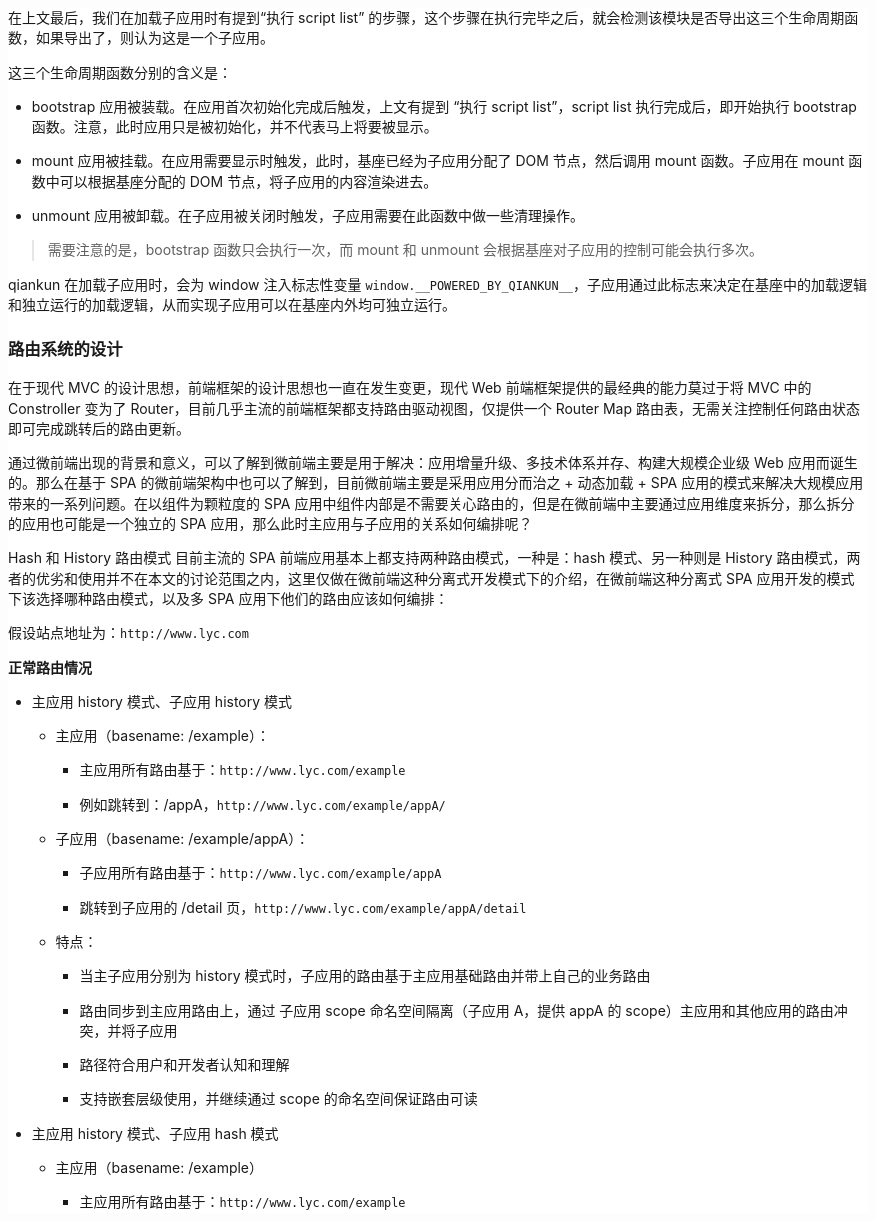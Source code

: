 在上文最后，我们在加载子应用时有提到“执行 script list” 的步骤，这个步骤在执行完毕之后，就会检测该模块是否导出这三个生命周期函数，如果导出了，则认为这是一个子应用。

这三个生命周期函数分别的含义是：

* bootstrap 应用被装载。在应用首次初始化完成后触发，上文有提到 “执行 script list”，script list 执行完成后，即开始执行 bootstrap 函数。注意，此时应用只是被初始化，并不代表马上将要被显示。

* mount 应用被挂载。在应用需要显示时触发，此时，基座已经为子应用分配了 DOM 节点，然后调用 mount 函数。子应用在 mount 函数中可以根据基座分配的 DOM 节点，将子应用的内容渲染进去。

* unmount 应用被卸载。在子应用被关闭时触发，子应用需要在此函数中做一些清理操作。

>需要注意的是，bootstrap 函数只会执行一次，而 mount 和 unmount 会根据基座对子应用的控制可能会执行多次。

qiankun 在加载子应用时，会为 window 注入标志性变量 `window.__POWERED_BY_QIANKUN__`，子应用通过此标志来决定在基座中的加载逻辑和独立运行的加载逻辑，从而实现子应用可以在基座内外均可独立运行。

### 路由系统的设计

在于现代 MVC 的设计思想，前端框架的设计思想也一直在发生变更，现代 Web 前端框架提供的最经典的能力莫过于将 MVC 中的 Constroller 变为了 Router，目前几乎主流的前端框架都支持路由驱动视图，仅提供一个 Router Map 路由表，无需关注控制任何路由状态即可完成跳转后的路由更新。

通过微前端出现的背景和意义，可以了解到微前端主要是用于解决：应用增量升级、多技术体系并存、构建大规模企业级 Web 应用而诞生的。那么在基于 SPA 的微前端架构中也可以了解到，目前微前端主要是采用应用分而治之 + 动态加载 + SPA 应用的模式来解决大规模应用带来的一系列问题。在以组件为颗粒度的 SPA 应用中组件内部是不需要关心路由的，但是在微前端中主要通过应用维度来拆分，那么拆分的应用也可能是一个独立的 SPA 应用，那么此时主应用与子应用的关系如何编排呢？

Hash 和 History 路由模式 目前主流的 SPA 前端应用基本上都支持两种路由模式，一种是：hash 模式、另一种则是 History 路由模式，两者的优劣和使用并不在本文的讨论范围之内，这里仅做在微前端这种分离式开发模式下的介绍，在微前端这种分离式 SPA 应用开发的模式下该选择哪种路由模式，以及多 SPA 应用下他们的路由应该如何编排： 

假设站点地址为：`http://www.lyc.com`

**正常路由情况**

* 主应用 history 模式、子应用 history 模式

  * 主应用（basename: /example）：

    * 主应用所有路由基于：`http://www.lyc.com/example`

    * 例如跳转到：/appA，`http://www.lyc.com/example/appA/`

  * 子应用（basename: /example/appA）：

    * 子应用所有路由基于：`http://www.lyc.com/example/appA`

    * 跳转到子应用的 /detail 页，`http://www.lyc.com/example/appA/detail`

  * 特点：

    * 当主子应用分别为 history 模式时，子应用的路由基于主应用基础路由并带上自己的业务路由

    * 路由同步到主应用路由上，通过 子应用 scope 命名空间隔离（子应用 A，提供 appA 的 scope）主应用和其他应用的路由冲突，并将子应用

    * 路径符合用户和开发者认知和理解

    * 支持嵌套层级使用，并继续通过 scope 的命名空间保证路由可读

* 主应用 history 模式、子应用 hash 模式

  * 主应用（basename: /example）

    * 主应用所有路由基于：`http://www.lyc.com/example`
